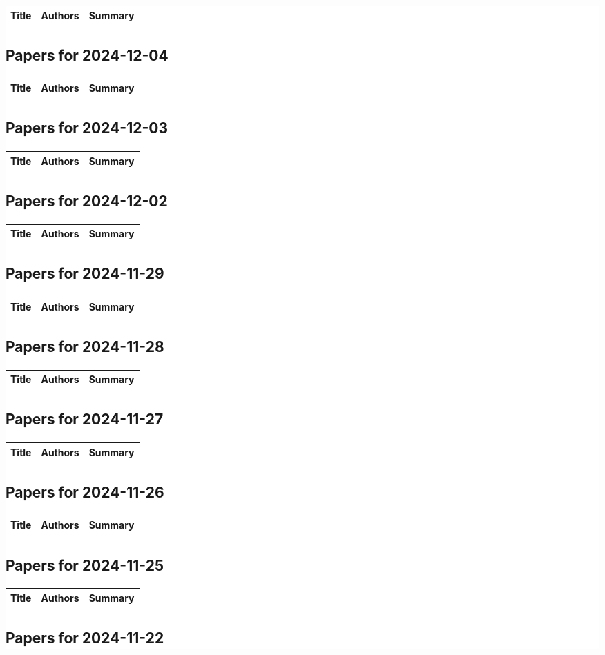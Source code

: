 | Title | Authors | Summary |
|-------|---------|---------|


## Papers for 2024-12-04

| Title | Authors | Summary |
|-------|---------|---------|


## Papers for 2024-12-03

| Title | Authors | Summary |
|-------|---------|---------|


## Papers for 2024-12-02

| Title | Authors | Summary |
|-------|---------|---------|


## Papers for 2024-11-29

| Title | Authors | Summary |
|-------|---------|---------|


## Papers for 2024-11-28

| Title | Authors | Summary |
|-------|---------|---------|


## Papers for 2024-11-27

| Title | Authors | Summary |
|-------|---------|---------|


## Papers for 2024-11-26

| Title | Authors | Summary |
|-------|---------|---------|


## Papers for 2024-11-25

| Title | Authors | Summary |
|-------|---------|---------|


## Papers for 2024-11-22

